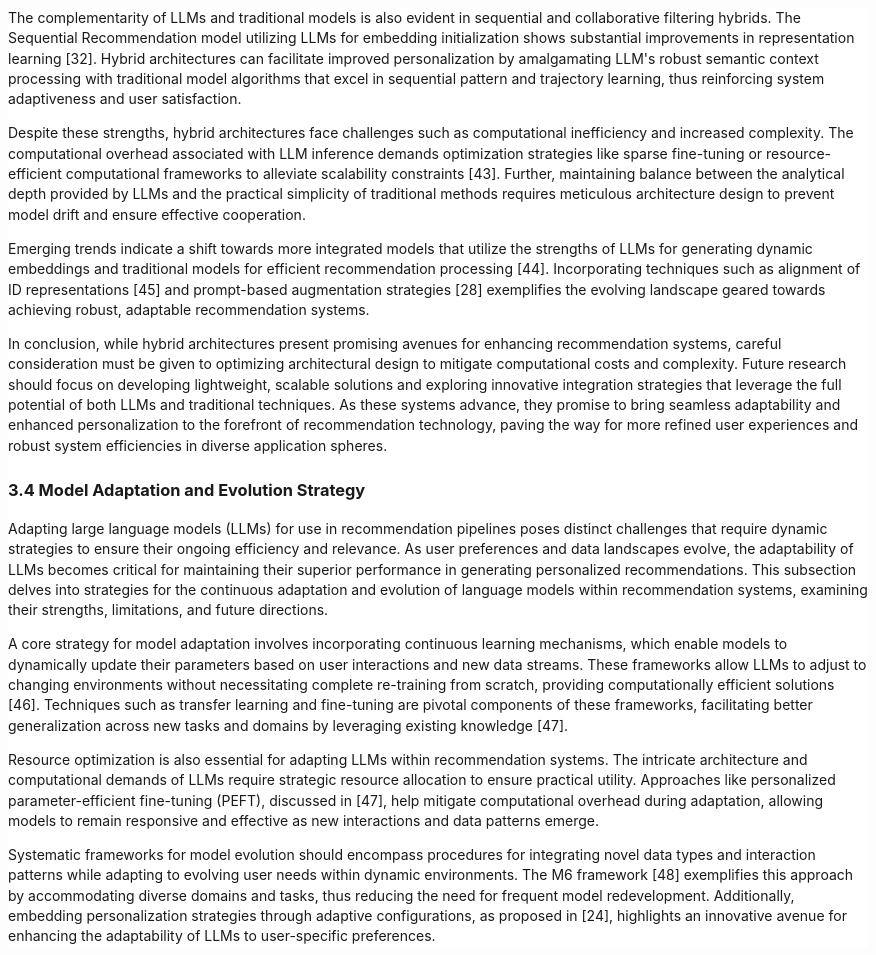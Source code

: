 The complementarity of LLMs and traditional models is also evident in sequential and collaborative filtering hybrids. The Sequential Recommendation model utilizing LLMs for embedding initialization shows substantial improvements in representation learning [32]. Hybrid architectures can facilitate improved personalization by amalgamating LLM's robust semantic context processing with traditional model algorithms that excel in sequential pattern and trajectory learning, thus reinforcing system adaptiveness and user satisfaction.

Despite these strengths, hybrid architectures face challenges such as computational inefficiency and increased complexity. The computational overhead associated with LLM inference demands optimization strategies like sparse fine-tuning or resource-efficient computational frameworks to alleviate scalability constraints [43]. Further, maintaining balance between the analytical depth provided by LLMs and the practical simplicity of traditional methods requires meticulous architecture design to prevent model drift and ensure effective cooperation.

Emerging trends indicate a shift towards more integrated models that utilize the strengths of LLMs for generating dynamic embeddings and traditional models for efficient recommendation processing [44]. Incorporating techniques such as alignment of ID representations [45] and prompt-based augmentation strategies [28] exemplifies the evolving landscape geared towards achieving robust, adaptable recommendation systems.

In conclusion, while hybrid architectures present promising avenues for enhancing recommendation systems, careful consideration must be given to optimizing architectural design to mitigate computational costs and complexity. Future research should focus on developing lightweight, scalable solutions and exploring innovative integration strategies that leverage the full potential of both LLMs and traditional techniques. As these systems advance, they promise to bring seamless adaptability and enhanced personalization to the forefront of recommendation technology, paving the way for more refined user experiences and robust system efficiencies in diverse application spheres.

### 3.4 Model Adaptation and Evolution Strategy

Adapting large language models (LLMs) for use in recommendation pipelines poses distinct challenges that require dynamic strategies to ensure their ongoing efficiency and relevance. As user preferences and data landscapes evolve, the adaptability of LLMs becomes critical for maintaining their superior performance in generating personalized recommendations. This subsection delves into strategies for the continuous adaptation and evolution of language models within recommendation systems, examining their strengths, limitations, and future directions.

A core strategy for model adaptation involves incorporating continuous learning mechanisms, which enable models to dynamically update their parameters based on user interactions and new data streams. These frameworks allow LLMs to adjust to changing environments without necessitating complete re-training from scratch, providing computationally efficient solutions [46]. Techniques such as transfer learning and fine-tuning are pivotal components of these frameworks, facilitating better generalization across new tasks and domains by leveraging existing knowledge [47].

Resource optimization is also essential for adapting LLMs within recommendation systems. The intricate architecture and computational demands of LLMs require strategic resource allocation to ensure practical utility. Approaches like personalized parameter-efficient fine-tuning (PEFT), discussed in [47], help mitigate computational overhead during adaptation, allowing models to remain responsive and effective as new interactions and data patterns emerge.

Systematic frameworks for model evolution should encompass procedures for integrating novel data types and interaction patterns while adapting to evolving user needs within dynamic environments. The M6 framework [48] exemplifies this approach by accommodating diverse domains and tasks, thus reducing the need for frequent model redevelopment. Additionally, embedding personalization strategies through adaptive configurations, as proposed in [24], highlights an innovative avenue for enhancing the adaptability of LLMs to user-specific preferences.
